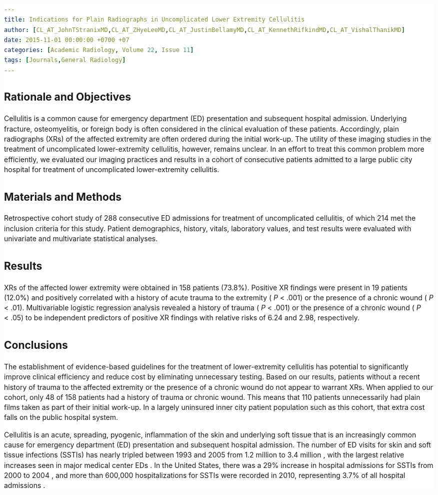 ```yaml
---
title: Indications for Plain Radiographs in Uncomplicated Lower Extremity Cellulitis
author: [CL_AT_JohnTStranixMD,CL_AT_ZHyeLeeMD,CL_AT_JustinBellamyMD,CL_AT_KennethRifkindMD,CL_AT_VishalThanikMD]
date: 2015-11-01 00:00:00 +0700 +07
categories: [Academic Radiology, Volume 22, Issue 11]
tags: [Journals,General Radiology]
---
```

## Rationale and Objectives

Cellulitis is a common cause for emergency department (ED) presentation and subsequent hospital admission. Underlying fracture, osteomyelitis, or foreign body is often considered in the clinical evaluation of these patients. Accordingly, plain radiographs (XRs) of the affected extremity are often ordered during the initial work-up. The utility of these imaging studies in the treatment of uncomplicated lower-extremity cellulitis, however, remains unclear. In an effort to treat this common problem more efficiently, we evaluated our imaging practices and results in a cohort of consecutive patients admitted to a large public city hospital for treatment of uncomplicated lower-extremity cellulitis.

## Materials and Methods

Retrospective cohort study of 288 consecutive ED admissions for treatment of uncomplicated cellulitis, of which 214 met the inclusion criteria for this study. Patient demographics, history, vitals, laboratory values, and test results were evaluated with univariate and multivariate statistical analyses.

## Results

XRs of the affected lower extremity were obtained in 158 patients (73.8%). Positive XR findings were present in 19 patients (12.0%) and positively correlated with a history of acute trauma to the extremity ( _P_ < .001) or the presence of a chronic wound ( _P_ < .01). Multivariable logistic regression analysis revealed a history of trauma ( _P_ < .001) or the presence of a chronic wound ( _P_ < .05) to be independent predictors of positive XR findings with relative risks of 6.24 and 2.98, respectively.

## Conclusions

The establishment of evidence-based guidelines for the treatment of lower-extremity cellulitis has potential to significantly improve clinical efficiency and reduce cost by eliminating unnecessary testing. Based on our results, patients without a recent history of trauma to the affected extremity or the presence of a chronic wound do not appear to warrant XRs. When applied to our cohort, only 48 of 158 patients had a history of trauma or chronic wound. This means that 110 patients unnecessarily had plain films taken as part of their initial work-up. In a largely uninsured inner city patient population such as this cohort, that extra cost falls on the public hospital system.

Cellulitis is an acute, spreading, pyogenic, inflammation of the skin and underlying soft tissue that is an increasingly common cause for emergency department (ED) presentation and subsequent hospital admission. The number of ED visits for skin and soft tissue infections (SSTIs) has nearly tripled between 1993 and 2005 from 1.2 million to 3.4 million , with the largest relative increases seen in major medical center EDs . In the United States, there was a 29% increase in hospital admissions for SSTIs from 2000 to 2004 , and more than 600,000 hospitalizations for SSTIs were recorded in 2010, representing 3.7% of all hospital admissions .
